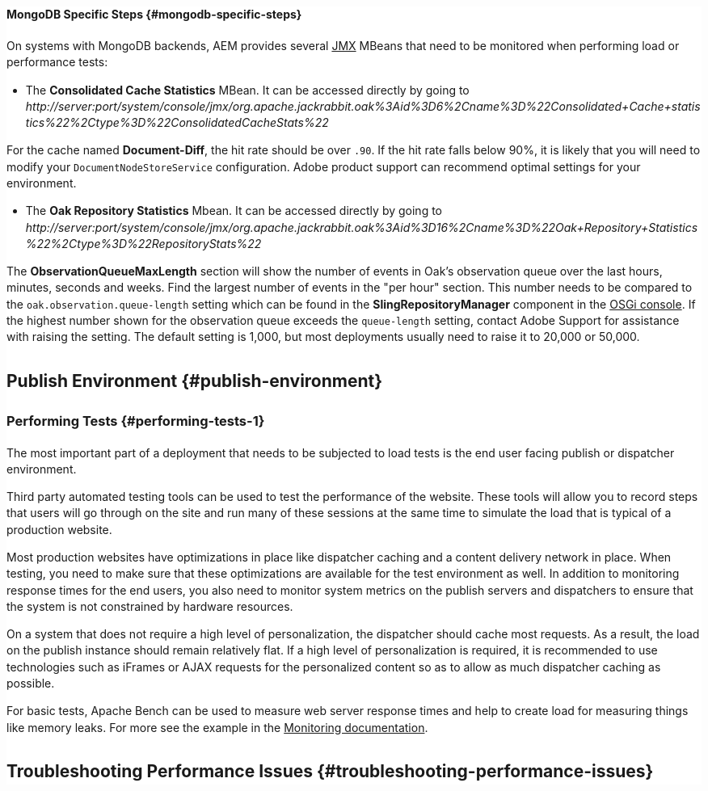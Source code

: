 #### MongoDB Specific Steps {#mongodb-specific-steps}

On systems with MongoDB backends, AEM provides several [JMX](../../../sites/administering/using/jmx-console.md) MBeans that need to be monitored when performing load or performance tests:

* The **Consolidated Cache Statistics** MBean. It can be accessed directly by going to *http://server:port/system/console/jmx/org.apache.jackrabbit.oak%3Aid%3D6%2Cname%3D%22Consolidated+Cache+statistics%22%2Ctype%3D%22ConsolidatedCacheStats%22*

For the cache named **Document-Diff**, the hit rate should be over `.90`. If the hit rate falls below 90%, it is likely that you will need to modify your `DocumentNodeStoreService` configuration. Adobe product support can recommend optimal settings for your environment.

* The **Oak Repository Statistics** Mbean. It can be accessed directly by going to *http://server:port/system/console/jmx/org.apache.jackrabbit.oak%3Aid%3D16%2Cname%3D%22Oak+Repository+Statistics%22%2Ctype%3D%22RepositoryStats%22*

The **ObservationQueueMaxLength** section will show the number of events in Oak’s observation queue over the last hours, minutes, seconds and weeks. Find the largest number of events in the "per hour" section. This number needs to be compared to the `oak.observation.queue-length` setting which can be found in the **SlingRepositoryManager** component in the [OSGi console](../../../sites/deploying/using/configuring-web-console.md). If the highest number shown for the observation queue exceeds the `queue-length` setting, contact Adobe Support for assistance with raising the setting. The default setting is 1,000, but most deployments usually need to raise it to 20,000 or 50,000.

## Publish Environment {#publish-environment}

### Performing Tests {#performing-tests-1}

The most important part of a deployment that needs to be subjected to load tests is the end user facing publish or dispatcher environment.

Third party automated testing tools can be used to test the performance of the website. These tools will allow you to record steps that users will go through on the site and run many of these sessions at the same time to simulate the load that is typical of a production website.

Most production websites have optimizations in place like dispatcher caching and a content delivery network in place. When testing, you need to make sure that these optimizations are available for the test environment as well. In addition to monitoring response times for the end users, you also need to monitor system metrics on the publish servers and dispatchers to ensure that the system is not constrained by hardware resources.

On a system that does not require a high level of personalization, the dispatcher should cache most requests. As a result, the load on the publish instance should remain relatively flat. If a high level of personalization is required, it is recommended to use technologies such as iFrames or AJAX requests for the personalized content so as to allow as much dispatcher caching as possible.

For basic tests, Apache Bench can be used to measure web server response times and help to create load for measuring things like memory leaks. For more see the example in the [Monitoring documentation](../../../sites/deploying/using/monitoring-and-maintaining.md#main-pars-title-7-ztphmx-refd).

## Troubleshooting Performance Issues {#troubleshooting-performance-issues}
